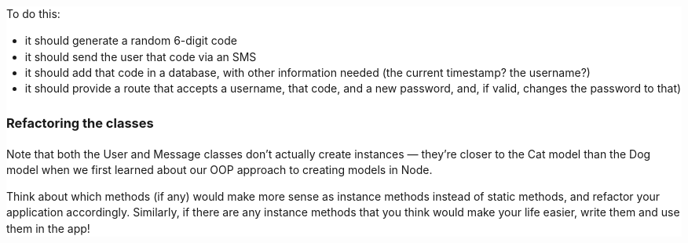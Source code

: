 To do this:

- it should generate a random 6-digit code
- it should send the user that code via an SMS
- it should add that code in a database, with other information needed (the current timestamp? the username?)
- it should provide a route that accepts a username, that code, and a new password, and, if valid, changes the password to that)

### Refactoring the classes
Note that both the User and Message classes don’t actually create instances — they’re closer to the Cat model than the Dog model when we first learned about our OOP approach to creating models in Node.

Think about which methods (if any) would make more sense as instance methods instead of static methods, and refactor your application accordingly. Similarly, if there are any instance methods that you think would make your life easier, write them and use them in the app!
